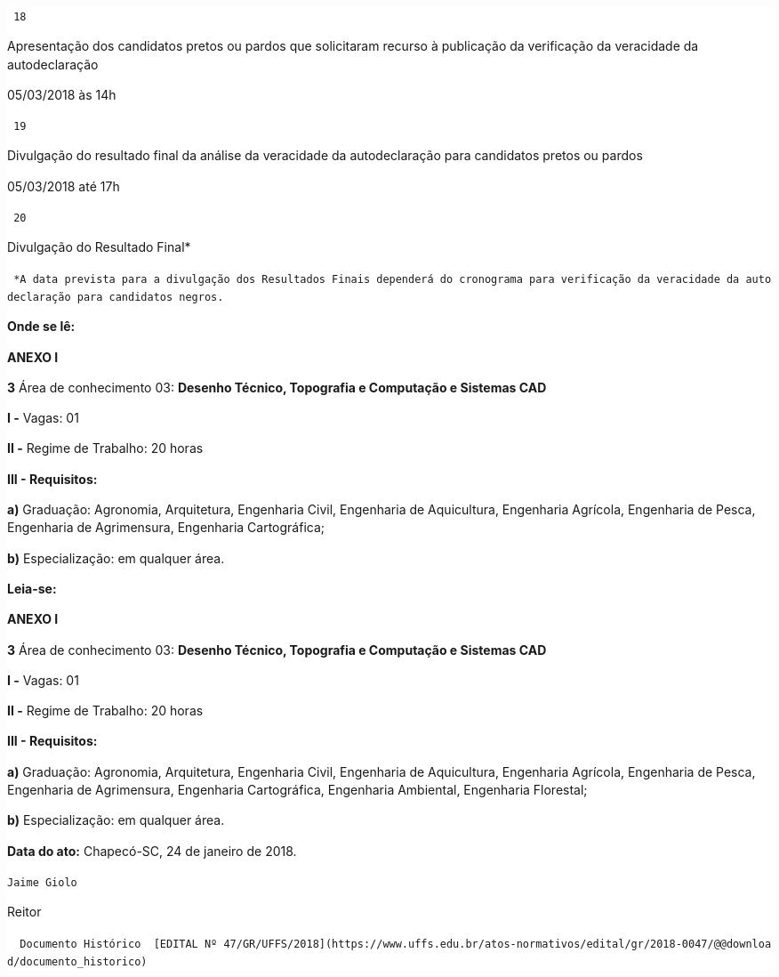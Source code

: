      18

   Apresentação dos candidatos pretos ou pardos que solicitaram recurso à publicação da verificação da veracidade da autodeclaração

   05/03/2018 às 14h

     19

   Divulgação do resultado final da análise da veracidade da autodeclaração para candidatos pretos ou pardos

   05/03/2018 até 17h

     20

   Divulgação do Resultado Final*

    

     *A data prevista para a divulgação dos Resultados Finais dependerá do cronograma para verificação da veracidade da autodeclaração para candidatos negros.

  

 **Onde se lê:**

 **ANEXO I**

  **3** Área de conhecimento 03: **Desenho Técnico, Topografia e Computação e Sistemas CAD**

 **I -** Vagas: 01

 **II -** Regime de Trabalho: 20 horas

 **III - Requisitos:** 

 **a)** Graduação: Agronomia, Arquitetura, Engenharia Civil, Engenharia de Aquicultura, Engenharia Agrícola, Engenharia de Pesca, Engenharia de Agrimensura, Engenharia Cartográfica; 

 **b)** Especialização: em qualquer área.

  

 **Leia-se:** 

 **ANEXO I**

  **3** Área de conhecimento 03: **Desenho Técnico, Topografia e Computação e Sistemas CAD**

 **I -** Vagas: 01

 **II -** Regime de Trabalho: 20 horas

 **III - Requisitos:** 

 **a)** Graduação: Agronomia, Arquitetura, Engenharia Civil, Engenharia de Aquicultura, Engenharia Agrícola, Engenharia de Pesca, Engenharia de Agrimensura, Engenharia Cartográfica, Engenharia Ambiental, Engenharia Florestal; 

 **b)** Especialização: em qualquer área.

   **Data do ato:** Chapecó-SC, 24 de janeiro de 2018.   
 

    Jaime Giolo   
 Reitor 

      Documento Histórico  [EDITAL Nº 47/GR/UFFS/2018](https://www.uffs.edu.br/atos-normativos/edital/gr/2018-0047/@@download/documento_historico)     
      